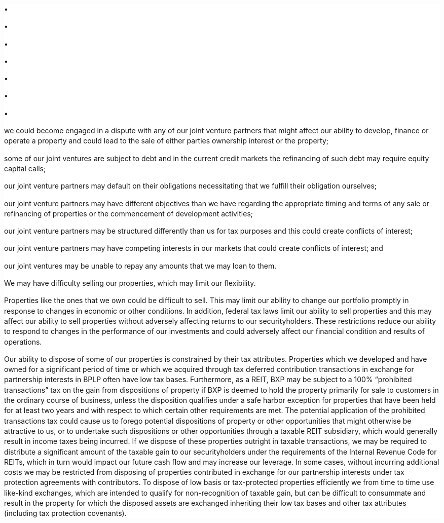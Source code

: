 •

•

•

•

•

•

•

we could become engaged in a dispute with any of our joint venture partners that might affect our ability to develop, finance or operate a property
and could lead to the sale of either parties ownership interest or the property;

some of our joint ventures are subject to debt and in the current credit markets the refinancing of such debt may require equity capital calls;

our joint venture partners may default on their obligations necessitating that we fulfill their obligation ourselves;

our joint venture partners may have different objectives than we have regarding the appropriate timing and terms of any sale or refinancing of
properties or the commencement of development activities;

our joint venture partners may be structured differently than us for tax purposes and this could create conflicts of interest;

our joint venture partners may have competing interests in our markets that could create conflicts of interest; and

our joint ventures may be unable to repay any amounts that we may loan to them.

We may have difficulty selling our properties, which may limit our flexibility.

Properties like the ones that we own could be difficult to sell. This may limit our ability to change our portfolio promptly in response to changes in
economic or other conditions. In addition, federal tax laws limit our ability to sell properties and this may affect our ability to sell properties without adversely
affecting returns to our securityholders. These restrictions reduce our ability to respond to changes in the performance of our investments and could adversely
affect our financial condition and results of operations.

Our ability to dispose of some of our properties is constrained by their tax attributes. Properties which we developed and have owned for a significant
period of time or which we acquired through tax deferred contribution transactions in exchange for partnership interests in BPLP often have low tax bases.
Furthermore, as a REIT, BXP may be subject to a 100% “prohibited transactions” tax on the gain from dispositions of property if BXP is deemed to hold the
property primarily for sale to customers in the ordinary course of business, unless the disposition qualifies under a safe harbor exception for properties that
have been held for at least two years and with respect to which certain other requirements are met. The potential application of the prohibited transactions tax
could cause us to forego potential dispositions of property or other opportunities that might otherwise be attractive to us, or to undertake such dispositions or
other opportunities through a taxable REIT subsidiary, which would generally result in income taxes being incurred. If we dispose of these properties outright
in taxable transactions, we may be required to distribute a significant amount of the taxable gain to our securityholders under the requirements of the Internal
Revenue Code for REITs, which in turn would impact our future cash flow and may increase our leverage. In some cases, without incurring additional costs
we may be restricted from disposing of properties contributed in exchange for our partnership interests under tax protection agreements with contributors. To
dispose of low basis or tax-protected properties efficiently we from time to time use like-kind exchanges, which are intended to qualify for non-recognition of
taxable gain, but can be difficult to consummate and result in the property for which the disposed assets are exchanged inheriting their low tax bases and other
tax attributes (including tax protection covenants).